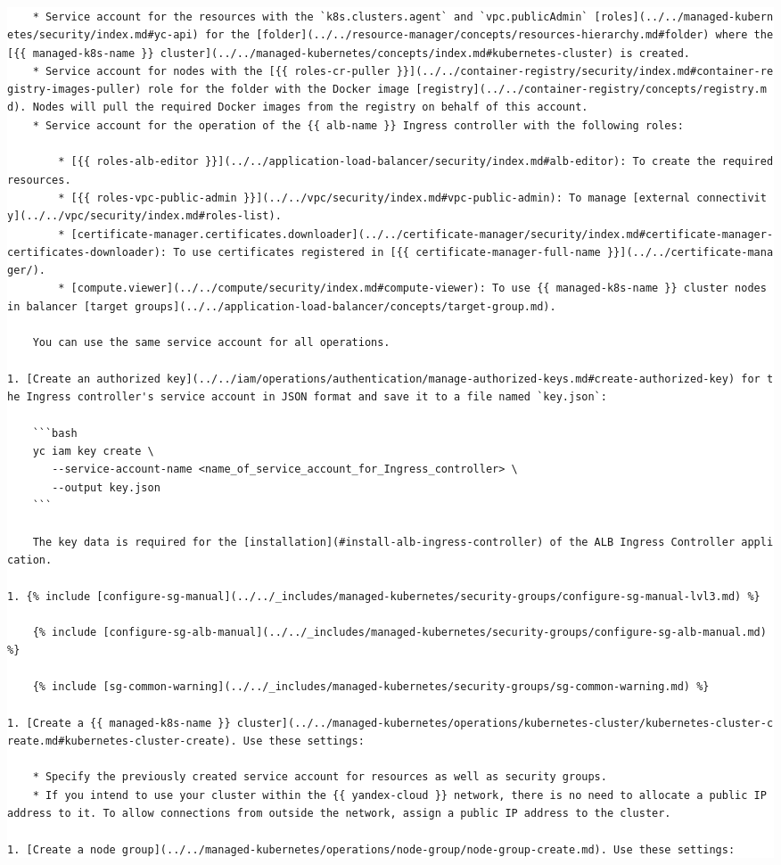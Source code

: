         * Service account for the resources with the `k8s.clusters.agent` and `vpc.publicAdmin` [roles](../../managed-kubernetes/security/index.md#yc-api) for the [folder](../../resource-manager/concepts/resources-hierarchy.md#folder) where the [{{ managed-k8s-name }} cluster](../../managed-kubernetes/concepts/index.md#kubernetes-cluster) is created.
        * Service account for nodes with the [{{ roles-cr-puller }}](../../container-registry/security/index.md#container-registry-images-puller) role for the folder with the Docker image [registry](../../container-registry/concepts/registry.md). Nodes will pull the required Docker images from the registry on behalf of this account.
        * Service account for the operation of the {{ alb-name }} Ingress controller with the following roles:

            * [{{ roles-alb-editor }}](../../application-load-balancer/security/index.md#alb-editor): To create the required resources.
            * [{{ roles-vpc-public-admin }}](../../vpc/security/index.md#vpc-public-admin): To manage [external connectivity](../../vpc/security/index.md#roles-list).
            * [certificate-manager.certificates.downloader](../../certificate-manager/security/index.md#certificate-manager-certificates-downloader): To use certificates registered in [{{ certificate-manager-full-name }}](../../certificate-manager/).
            * [compute.viewer](../../compute/security/index.md#compute-viewer): To use {{ managed-k8s-name }} cluster nodes in balancer [target groups](../../application-load-balancer/concepts/target-group.md).

        You can use the same service account for all operations.

    1. [Create an authorized key](../../iam/operations/authentication/manage-authorized-keys.md#create-authorized-key) for the Ingress controller's service account in JSON format and save it to a file named `key.json`:

        ```bash
        yc iam key create \
           --service-account-name <name_of_service_account_for_Ingress_controller> \
           --output key.json
        ```

        The key data is required for the [installation](#install-alb-ingress-controller) of the ALB Ingress Controller application.

    1. {% include [configure-sg-manual](../../_includes/managed-kubernetes/security-groups/configure-sg-manual-lvl3.md) %}

        {% include [configure-sg-alb-manual](../../_includes/managed-kubernetes/security-groups/configure-sg-alb-manual.md) %}

        {% include [sg-common-warning](../../_includes/managed-kubernetes/security-groups/sg-common-warning.md) %}

    1. [Create a {{ managed-k8s-name }} cluster](../../managed-kubernetes/operations/kubernetes-cluster/kubernetes-cluster-create.md#kubernetes-cluster-create). Use these settings:

        * Specify the previously created service account for resources as well as security groups.
        * If you intend to use your cluster within the {{ yandex-cloud }} network, there is no need to allocate a public IP address to it. To allow connections from outside the network, assign a public IP address to the cluster.

    1. [Create a node group](../../managed-kubernetes/operations/node-group/node-group-create.md). Use these settings:

